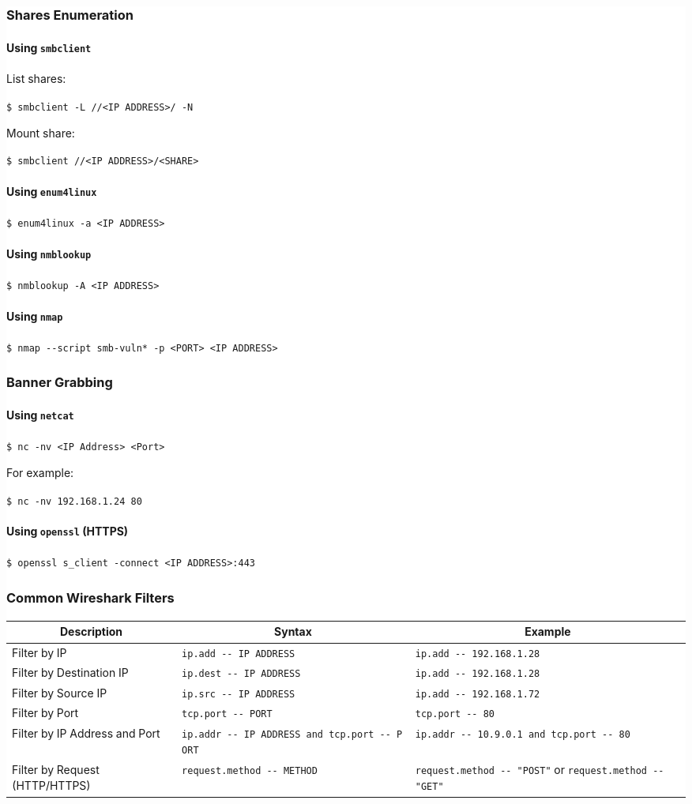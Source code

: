 ### Shares Enumeration

#### Using `smbclient`

List shares:

```console
$ smbclient -L //<IP ADDRESS>/ -N
```

Mount share:

```console
$ smbclient //<IP ADDRESS>/<SHARE>
```

#### Using `enum4linux`

```console
$ enum4linux -a <IP ADDRESS>
```

#### Using `nmblookup`

```console
$ nmblookup -A <IP ADDRESS>
```

#### Using `nmap`

```console
$ nmap --script smb-vuln* -p <PORT> <IP ADDRESS>
```

### Banner Grabbing

#### Using `netcat`

```console
$ nc -nv <IP Address> <Port>
```

For example:

```console
$ nc -nv 192.168.1.24 80
```

#### Using `openssl` (HTTPS)

```console
$ openssl s_client -connect <IP ADDRESS>:443
```

### Common Wireshark Filters

| Description | Syntax | Example |
| ----------- | ------ | ------- |
| Filter by IP | `ip.add -- IP ADDRESS` | `ip.add -- 192.168.1.28` |
| Filter by Destination IP | `ip.dest -- IP ADDRESS` | `ip.add -- 192.168.1.28` |
| Filter by Source IP | `ip.src -- IP ADDRESS` | `ip.add -- 192.168.1.72` |
| Filter by Port | `tcp.port -- PORT` | `tcp.port -- 80` |
| Filter by IP Address and Port | `ip.addr -- IP ADDRESS and tcp.port -- PORT` | `ip.addr -- 10.9.0.1 and tcp.port -- 80` | 
| Filter by Request (HTTP/HTTPS) | `request.method -- METHOD` | `request.method -- "POST"` or `request.method -- "GET"`
